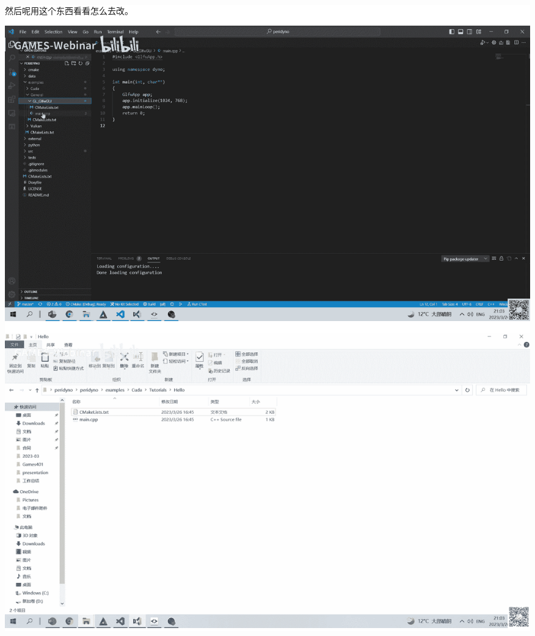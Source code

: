 然后呢用这个东西看看怎么去改。

![](img/aaaefbf2efbb53e09751d053216a6b5a_24.png)

![](img/aaaefbf2efbb53e09751d053216a6b5a_25.png)
